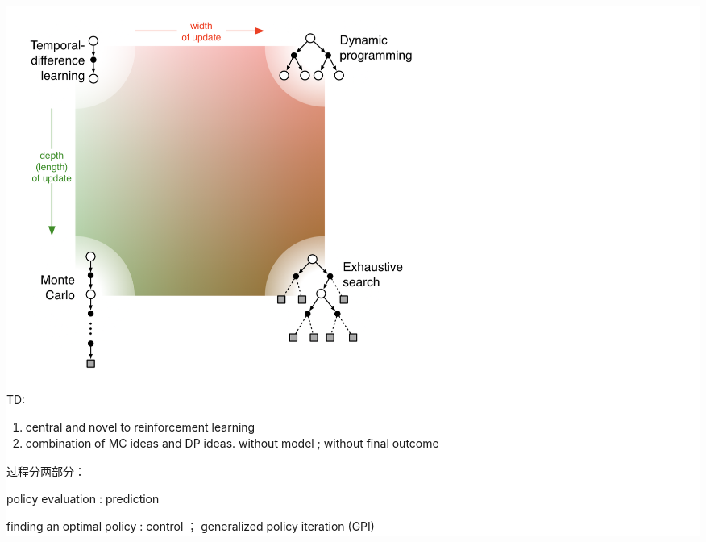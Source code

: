 <img src="/img/RL_Introduction.assets/image-20181227145356931.png" width="60%">



TD:

1. central and novel to reinforcement learning
2. combination of MC ideas and DP ideas.  without model ; without final outcome



过程分两部分：

policy evaluation : prediction

finding an optimal policy : control ； generalized policy iteration (GPI)
